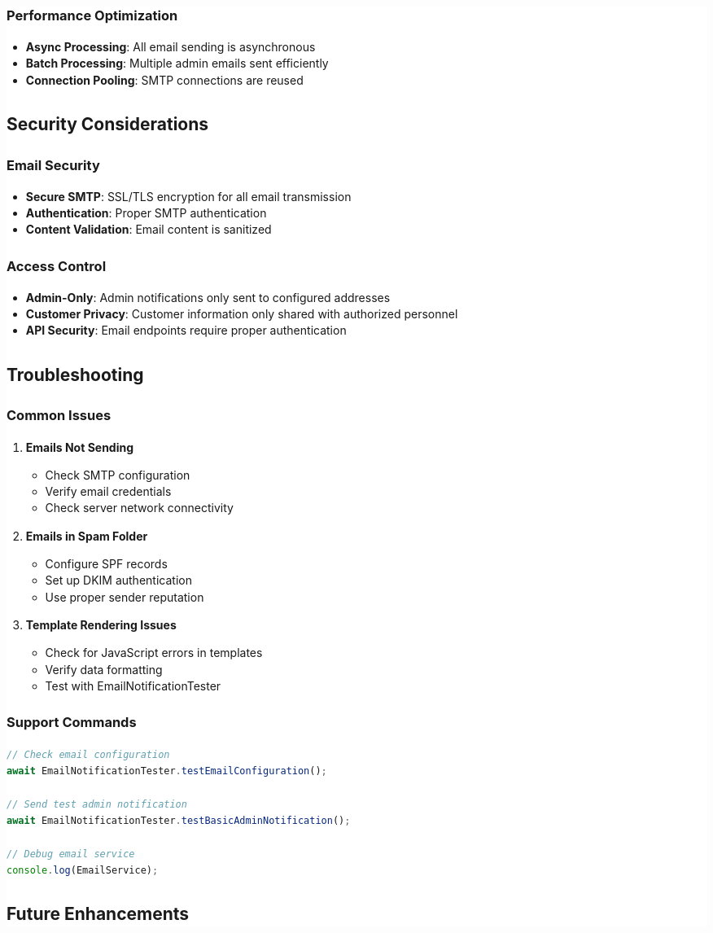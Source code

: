 ### Performance Optimization
- **Async Processing**: All email sending is asynchronous
- **Batch Processing**: Multiple admin emails sent efficiently
- **Connection Pooling**: SMTP connections are reused

## Security Considerations

### Email Security
- **Secure SMTP**: SSL/TLS encryption for all email transmission
- **Authentication**: Proper SMTP authentication
- **Content Validation**: Email content is sanitized

### Access Control
- **Admin-Only**: Admin notifications only sent to configured addresses
- **Customer Privacy**: Customer information only shared with authorized personnel
- **API Security**: Email endpoints require proper authentication

## Troubleshooting

### Common Issues

1. **Emails Not Sending**
   - Check SMTP configuration
   - Verify email credentials
   - Check server network connectivity

2. **Emails in Spam Folder**
   - Configure SPF records
   - Set up DKIM authentication
   - Use proper sender reputation

3. **Template Rendering Issues**
   - Check for JavaScript errors in templates
   - Verify data formatting
   - Test with EmailNotificationTester

### Support Commands

```javascript
// Check email configuration
await EmailNotificationTester.testEmailConfiguration();

// Send test admin notification
await EmailNotificationTester.testBasicAdminNotification();

// Debug email service
console.log(EmailService);
```

## Future Enhancements
